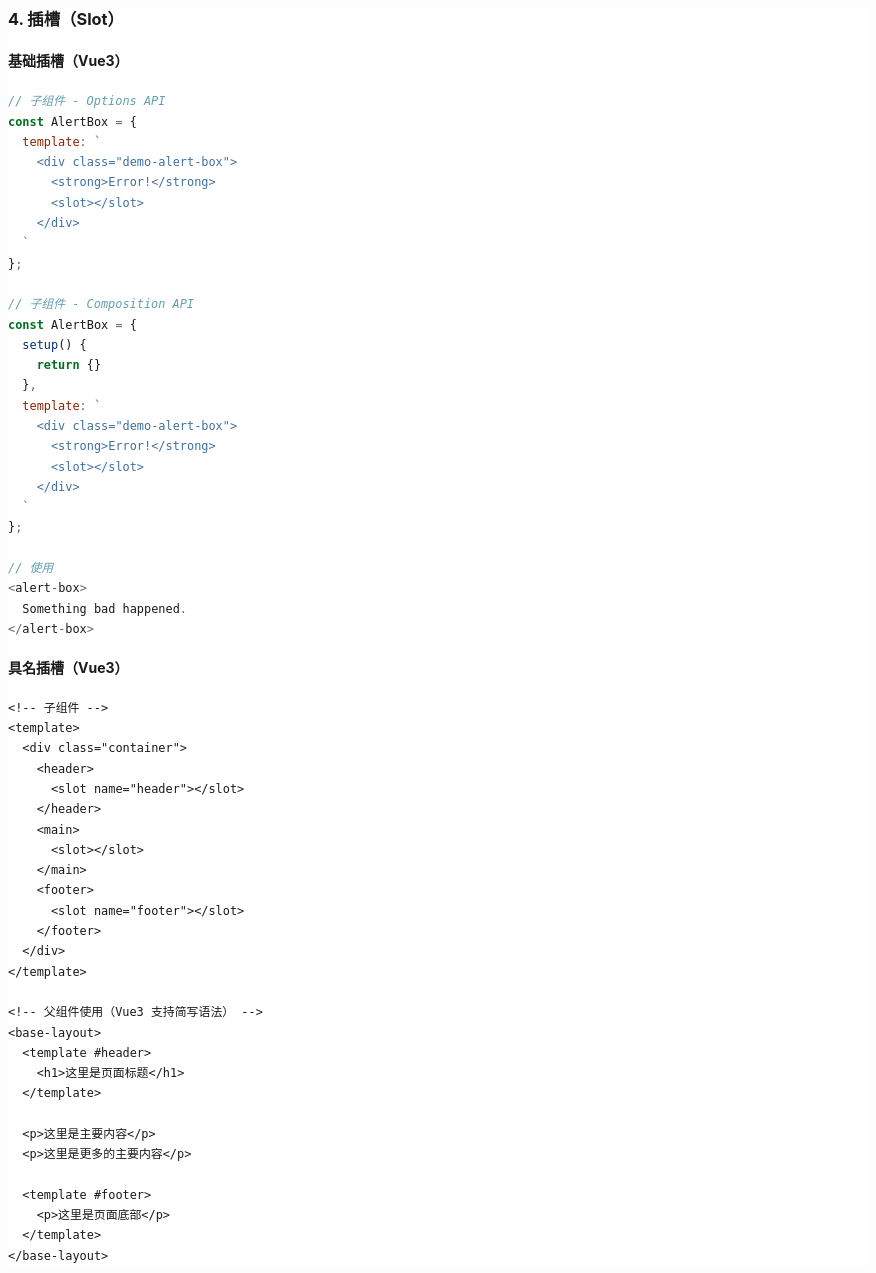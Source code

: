 ### 4. 插槽（Slot）

#### 基础插槽（Vue3）
```javascript
// 子组件 - Options API
const AlertBox = {
  template: `
    <div class="demo-alert-box">
      <strong>Error!</strong>
      <slot></slot>
    </div>
  `
};

// 子组件 - Composition API
const AlertBox = {
  setup() {
    return {}
  },
  template: `
    <div class="demo-alert-box">
      <strong>Error!</strong>
      <slot></slot>
    </div>
  `
};

// 使用
<alert-box>
  Something bad happened.
</alert-box>
```

#### 具名插槽（Vue3）
```vue
<!-- 子组件 -->
<template>
  <div class="container">
    <header>
      <slot name="header"></slot>
    </header>
    <main>
      <slot></slot>
    </main>
    <footer>
      <slot name="footer"></slot>
    </footer>
  </div>
</template>

<!-- 父组件使用（Vue3 支持简写语法） -->
<base-layout>
  <template #header>
    <h1>这里是页面标题</h1>
  </template>

  <p>这里是主要内容</p>
  <p>这里是更多的主要内容</p>

  <template #footer>
    <p>这里是页面底部</p>
  </template>
</base-layout>

```